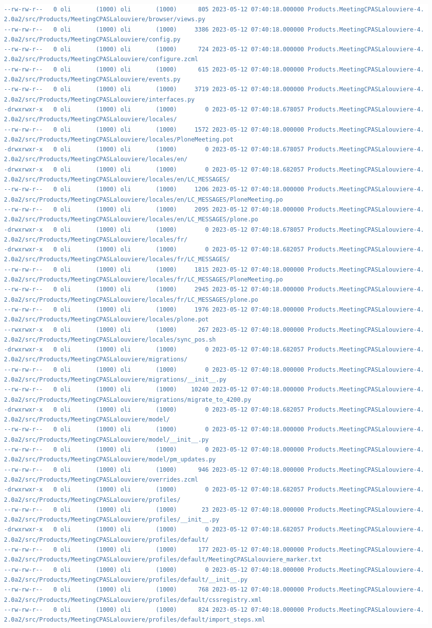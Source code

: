 ```diff
--rw-rw-r--   0 oli       (1000) oli       (1000)      805 2023-05-12 07:40:18.000000 Products.MeetingCPASLalouviere-4.2.0a2/src/Products/MeetingCPASLalouviere/browser/views.py
--rw-rw-r--   0 oli       (1000) oli       (1000)     3386 2023-05-12 07:40:18.000000 Products.MeetingCPASLalouviere-4.2.0a2/src/Products/MeetingCPASLalouviere/config.py
--rw-rw-r--   0 oli       (1000) oli       (1000)      724 2023-05-12 07:40:18.000000 Products.MeetingCPASLalouviere-4.2.0a2/src/Products/MeetingCPASLalouviere/configure.zcml
--rw-rw-r--   0 oli       (1000) oli       (1000)      615 2023-05-12 07:40:18.000000 Products.MeetingCPASLalouviere-4.2.0a2/src/Products/MeetingCPASLalouviere/events.py
--rw-rw-r--   0 oli       (1000) oli       (1000)     3719 2023-05-12 07:40:18.000000 Products.MeetingCPASLalouviere-4.2.0a2/src/Products/MeetingCPASLalouviere/interfaces.py
-drwxrwxr-x   0 oli       (1000) oli       (1000)        0 2023-05-12 07:40:18.678057 Products.MeetingCPASLalouviere-4.2.0a2/src/Products/MeetingCPASLalouviere/locales/
--rw-rw-r--   0 oli       (1000) oli       (1000)     1572 2023-05-12 07:40:18.000000 Products.MeetingCPASLalouviere-4.2.0a2/src/Products/MeetingCPASLalouviere/locales/PloneMeeting.pot
-drwxrwxr-x   0 oli       (1000) oli       (1000)        0 2023-05-12 07:40:18.678057 Products.MeetingCPASLalouviere-4.2.0a2/src/Products/MeetingCPASLalouviere/locales/en/
-drwxrwxr-x   0 oli       (1000) oli       (1000)        0 2023-05-12 07:40:18.682057 Products.MeetingCPASLalouviere-4.2.0a2/src/Products/MeetingCPASLalouviere/locales/en/LC_MESSAGES/
--rw-rw-r--   0 oli       (1000) oli       (1000)     1206 2023-05-12 07:40:18.000000 Products.MeetingCPASLalouviere-4.2.0a2/src/Products/MeetingCPASLalouviere/locales/en/LC_MESSAGES/PloneMeeting.po
--rw-rw-r--   0 oli       (1000) oli       (1000)     2095 2023-05-12 07:40:18.000000 Products.MeetingCPASLalouviere-4.2.0a2/src/Products/MeetingCPASLalouviere/locales/en/LC_MESSAGES/plone.po
-drwxrwxr-x   0 oli       (1000) oli       (1000)        0 2023-05-12 07:40:18.678057 Products.MeetingCPASLalouviere-4.2.0a2/src/Products/MeetingCPASLalouviere/locales/fr/
-drwxrwxr-x   0 oli       (1000) oli       (1000)        0 2023-05-12 07:40:18.682057 Products.MeetingCPASLalouviere-4.2.0a2/src/Products/MeetingCPASLalouviere/locales/fr/LC_MESSAGES/
--rw-rw-r--   0 oli       (1000) oli       (1000)     1815 2023-05-12 07:40:18.000000 Products.MeetingCPASLalouviere-4.2.0a2/src/Products/MeetingCPASLalouviere/locales/fr/LC_MESSAGES/PloneMeeting.po
--rw-rw-r--   0 oli       (1000) oli       (1000)     2945 2023-05-12 07:40:18.000000 Products.MeetingCPASLalouviere-4.2.0a2/src/Products/MeetingCPASLalouviere/locales/fr/LC_MESSAGES/plone.po
--rw-rw-r--   0 oli       (1000) oli       (1000)     1976 2023-05-12 07:40:18.000000 Products.MeetingCPASLalouviere-4.2.0a2/src/Products/MeetingCPASLalouviere/locales/plone.pot
--rwxrwxr-x   0 oli       (1000) oli       (1000)      267 2023-05-12 07:40:18.000000 Products.MeetingCPASLalouviere-4.2.0a2/src/Products/MeetingCPASLalouviere/locales/sync_pos.sh
-drwxrwxr-x   0 oli       (1000) oli       (1000)        0 2023-05-12 07:40:18.682057 Products.MeetingCPASLalouviere-4.2.0a2/src/Products/MeetingCPASLalouviere/migrations/
--rw-rw-r--   0 oli       (1000) oli       (1000)        0 2023-05-12 07:40:18.000000 Products.MeetingCPASLalouviere-4.2.0a2/src/Products/MeetingCPASLalouviere/migrations/__init__.py
--rw-rw-r--   0 oli       (1000) oli       (1000)    10240 2023-05-12 07:40:18.000000 Products.MeetingCPASLalouviere-4.2.0a2/src/Products/MeetingCPASLalouviere/migrations/migrate_to_4200.py
-drwxrwxr-x   0 oli       (1000) oli       (1000)        0 2023-05-12 07:40:18.682057 Products.MeetingCPASLalouviere-4.2.0a2/src/Products/MeetingCPASLalouviere/model/
--rw-rw-r--   0 oli       (1000) oli       (1000)        0 2023-05-12 07:40:18.000000 Products.MeetingCPASLalouviere-4.2.0a2/src/Products/MeetingCPASLalouviere/model/__init__.py
--rw-rw-r--   0 oli       (1000) oli       (1000)        0 2023-05-12 07:40:18.000000 Products.MeetingCPASLalouviere-4.2.0a2/src/Products/MeetingCPASLalouviere/model/pm_updates.py
--rw-rw-r--   0 oli       (1000) oli       (1000)      946 2023-05-12 07:40:18.000000 Products.MeetingCPASLalouviere-4.2.0a2/src/Products/MeetingCPASLalouviere/overrides.zcml
-drwxrwxr-x   0 oli       (1000) oli       (1000)        0 2023-05-12 07:40:18.682057 Products.MeetingCPASLalouviere-4.2.0a2/src/Products/MeetingCPASLalouviere/profiles/
--rw-rw-r--   0 oli       (1000) oli       (1000)       23 2023-05-12 07:40:18.000000 Products.MeetingCPASLalouviere-4.2.0a2/src/Products/MeetingCPASLalouviere/profiles/__init__.py
-drwxrwxr-x   0 oli       (1000) oli       (1000)        0 2023-05-12 07:40:18.682057 Products.MeetingCPASLalouviere-4.2.0a2/src/Products/MeetingCPASLalouviere/profiles/default/
--rw-rw-r--   0 oli       (1000) oli       (1000)      177 2023-05-12 07:40:18.000000 Products.MeetingCPASLalouviere-4.2.0a2/src/Products/MeetingCPASLalouviere/profiles/default/MeetingCPASLalouviere_marker.txt
--rw-rw-r--   0 oli       (1000) oli       (1000)        0 2023-05-12 07:40:18.000000 Products.MeetingCPASLalouviere-4.2.0a2/src/Products/MeetingCPASLalouviere/profiles/default/__init__.py
--rw-rw-r--   0 oli       (1000) oli       (1000)      768 2023-05-12 07:40:18.000000 Products.MeetingCPASLalouviere-4.2.0a2/src/Products/MeetingCPASLalouviere/profiles/default/cssregistry.xml
--rw-rw-r--   0 oli       (1000) oli       (1000)      824 2023-05-12 07:40:18.000000 Products.MeetingCPASLalouviere-4.2.0a2/src/Products/MeetingCPASLalouviere/profiles/default/import_steps.xml
```
